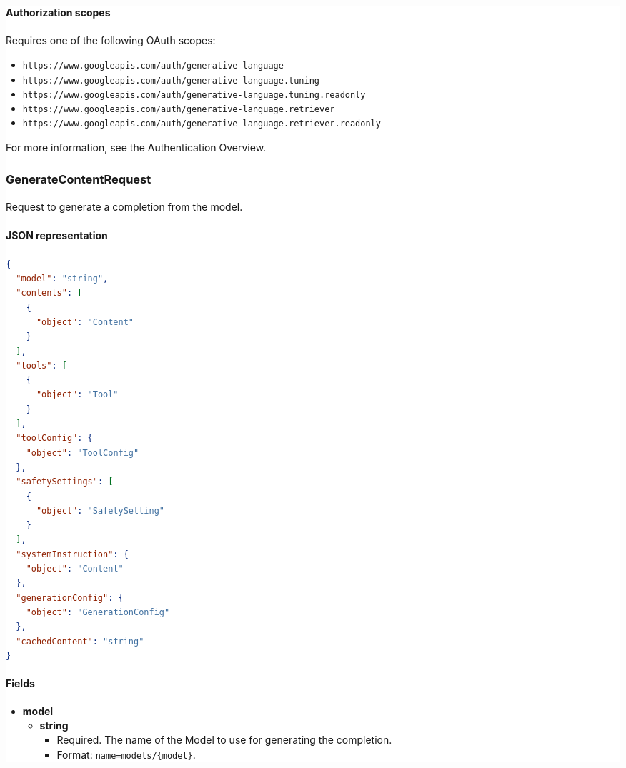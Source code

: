 #### Authorization scopes

Requires one of the following OAuth scopes:

* `https://www.googleapis.com/auth/generative-language`
* `https://www.googleapis.com/auth/generative-language.tuning`
* `https://www.googleapis.com/auth/generative-language.tuning.readonly`
* `https://www.googleapis.com/auth/generative-language.retriever`
* `https://www.googleapis.com/auth/generative-language.retriever.readonly`

For more information, see the Authentication Overview.

### GenerateContentRequest

Request to generate a completion from the model.

#### JSON representation

```json
{
  "model": "string",
  "contents": [
    {
      "object": "Content"
    }
  ],
  "tools": [
    {
      "object": "Tool"
    }
  ],
  "toolConfig": {
    "object": "ToolConfig"
  },
  "safetySettings": [
    {
      "object": "SafetySetting"
    }
  ],
  "systemInstruction": {
    "object": "Content"
  },
  "generationConfig": {
    "object": "GenerationConfig"
  },
  "cachedContent": "string"
}
```

#### Fields

* **model**
    * **string**
        * Required. The name of the Model to use for generating the completion.
        * Format: `name=models/{model}`.
